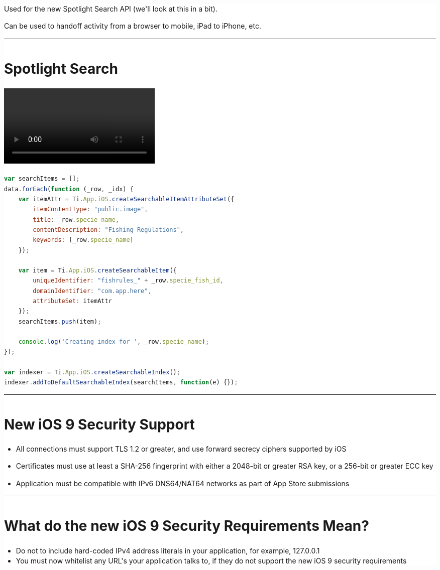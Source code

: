 Used for the new Spotlight Search API (we'll look at this in a bit).  

Can be used to handoff activity from a browser to mobile, iPad to iPhone, etc.

---

# Spotlight Search

![right autoplay loop 60%](spotlight.mp4)

```javascript
var searchItems = [];
data.forEach(function (_row, _idx) {
	var itemAttr = Ti.App.iOS.createSearchableItemAttributeSet({
		itemContentType: "public.image",
		title: _row.specie_name,
		contentDescription: "Fishing Regulations",
		keywords: [_row.specie_name]
	});

	var item = Ti.App.iOS.createSearchableItem({
		uniqueIdentifier: "fishrules_" + _row.specie_fish_id,
		domainIdentifier: "com.app.here",
		attributeSet: itemAttr
	});
	searchItems.push(item);

	console.log('Creating index for ', _row.specie_name);
});

var indexer = Ti.App.iOS.createSearchableIndex();
indexer.addToDefaultSearchableIndex(searchItems, function(e) {});
```

---

# New iOS 9 Security Support

* All connections must support TLS 1.2 or greater, and use forward secrecy ciphers supported by iOS

* Certificates must use at least a SHA-256 fingerprint with either a 2048-bit or greater RSA key,
or a 256-bit or greater ECC key

* Application must be compatible with IPv6 DNS64/NAT64 networks as part of App Store submissions

---

# What do the new iOS 9 Security Requirements Mean?

* Do not to include hard-coded IPv4 address literals in your application, for example, 127.0.0.1
* You must now whitelist any URL's your application talks to, if they do not support the new iOS 9 security requirements
